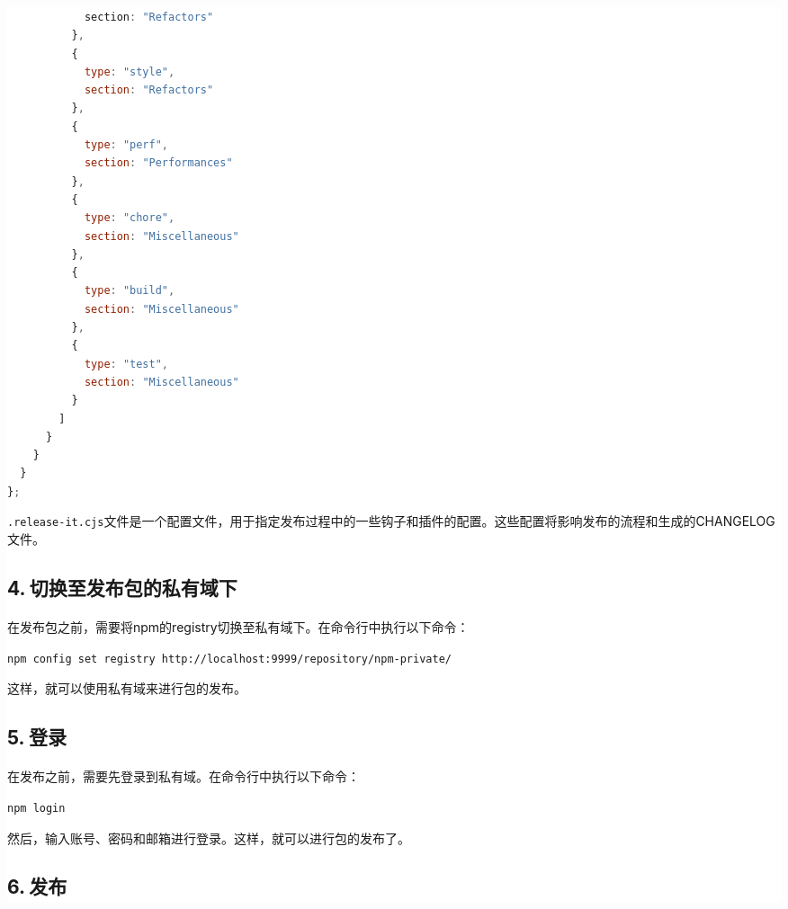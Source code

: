 ```javascript
            section: "Refactors"
          },
          {
            type: "style",
            section: "Refactors"
          },
          {
            type: "perf",
            section: "Performances"
          },
          {
            type: "chore",
            section: "Miscellaneous"
          },
          {
            type: "build",
            section: "Miscellaneous"
          },
          {
            type: "test",
            section: "Miscellaneous"
          }
        ]
      }
    }
  }
};
```

`.release-it.cjs`文件是一个配置文件，用于指定发布过程中的一些钩子和插件的配置。这些配置将影响发布的流程和生成的CHANGELOG文件。

## 4. 切换至发布包的私有域下

在发布包之前，需要将npm的registry切换至私有域下。在命令行中执行以下命令：

```bash
npm config set registry http://localhost:9999/repository/npm-private/
```

这样，就可以使用私有域来进行包的发布。

## 5. 登录

在发布之前，需要先登录到私有域。在命令行中执行以下命令：

```bash
npm login
```

然后，输入账号、密码和邮箱进行登录。这样，就可以进行包的发布了。

## 6. 发布
